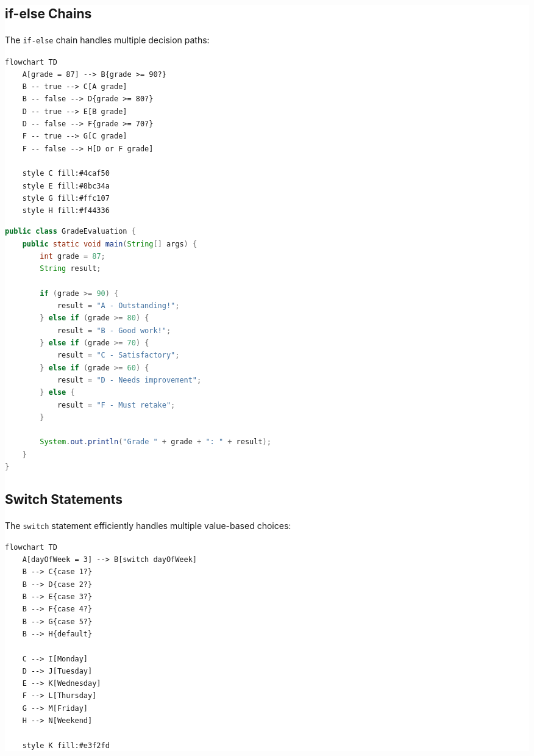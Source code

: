 ## if-else Chains

The `if-else` chain handles multiple decision paths:

```mermaid
flowchart TD
    A[grade = 87] --> B{grade >= 90?}
    B -- true --> C[A grade]
    B -- false --> D{grade >= 80?}
    D -- true --> E[B grade]
    D -- false --> F{grade >= 70?}
    F -- true --> G[C grade]
    F -- false --> H[D or F grade]
    
    style C fill:#4caf50
    style E fill:#8bc34a
    style G fill:#ffc107
    style H fill:#f44336
```

```java
public class GradeEvaluation {
    public static void main(String[] args) {
        int grade = 87;
        String result;
        
        if (grade >= 90) {
            result = "A - Outstanding!";
        } else if (grade >= 80) {
            result = "B - Good work!";
        } else if (grade >= 70) {
            result = "C - Satisfactory";
        } else if (grade >= 60) {
            result = "D - Needs improvement";
        } else {
            result = "F - Must retake";
        }
        
        System.out.println("Grade " + grade + ": " + result);
    }
}
```

## Switch Statements

The `switch` statement efficiently handles multiple value-based choices:

```mermaid
flowchart TD
    A[dayOfWeek = 3] --> B[switch dayOfWeek]
    B --> C{case 1?}
    B --> D{case 2?}
    B --> E{case 3?}
    B --> F{case 4?}
    B --> G{case 5?}
    B --> H{default}
    
    C --> I[Monday]
    D --> J[Tuesday] 
    E --> K[Wednesday]
    F --> L[Thursday]
    G --> M[Friday]
    H --> N[Weekend]
    
    style K fill:#e3f2fd
```